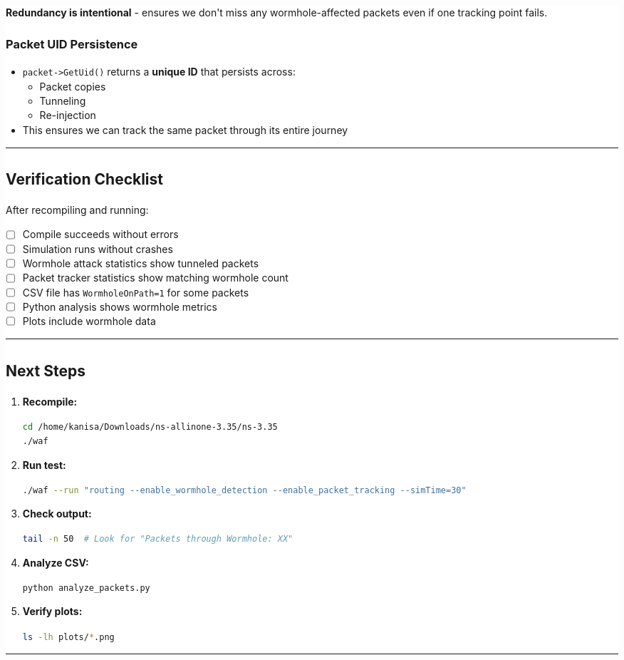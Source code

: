 **Redundancy is intentional** - ensures we don't miss any wormhole-affected packets even if one tracking point fails.

### Packet UID Persistence

- `packet->GetUid()` returns a **unique ID** that persists across:
  - Packet copies
  - Tunneling
  - Re-injection
- This ensures we can track the same packet through its entire journey

---

## Verification Checklist

After recompiling and running:

- [ ] Compile succeeds without errors
- [ ] Simulation runs without crashes
- [ ] Wormhole attack statistics show tunneled packets
- [ ] Packet tracker statistics show matching wormhole count
- [ ] CSV file has `WormholeOnPath=1` for some packets
- [ ] Python analysis shows wormhole metrics
- [ ] Plots include wormhole data

---

## Next Steps

1. **Recompile:**
   ```bash
   cd /home/kanisa/Downloads/ns-allinone-3.35/ns-3.35
   ./waf
   ```

2. **Run test:**
   ```bash
   ./waf --run "routing --enable_wormhole_detection --enable_packet_tracking --simTime=30"
   ```

3. **Check output:**
   ```bash
   tail -n 50  # Look for "Packets through Wormhole: XX"
   ```

4. **Analyze CSV:**
   ```bash
   python analyze_packets.py
   ```

5. **Verify plots:**
   ```bash
   ls -lh plots/*.png
   ```

---
